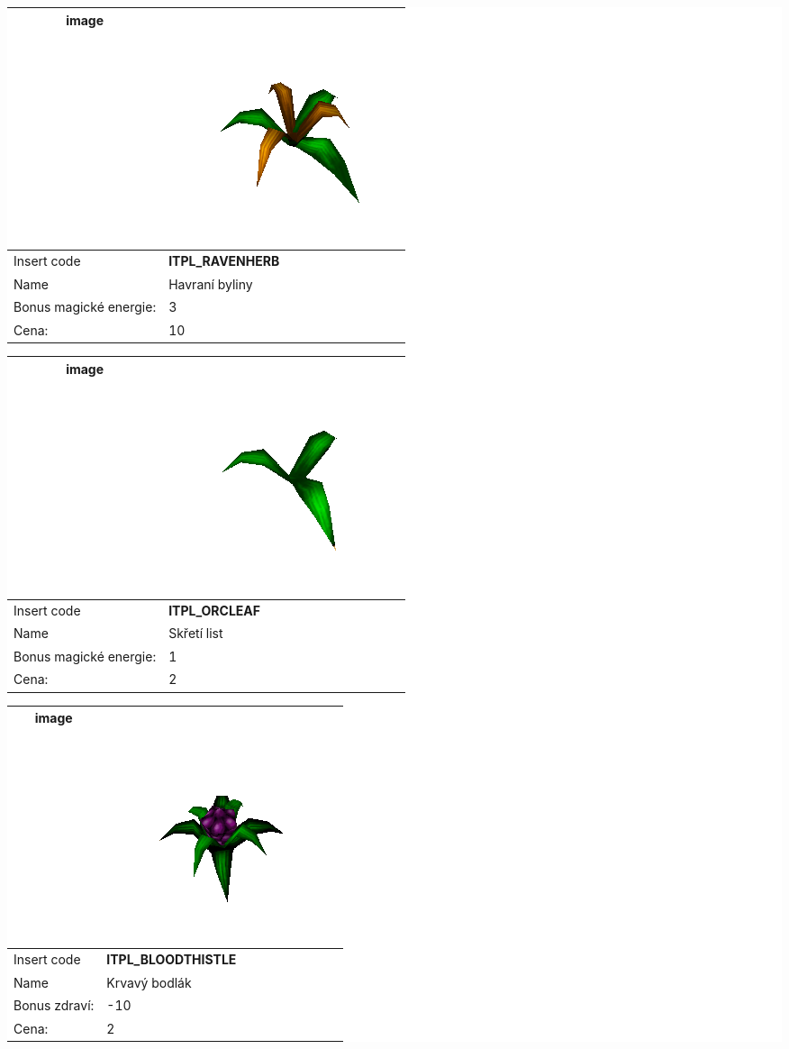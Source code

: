 |image| ![ITPL_RAVENHERB](https://github.com/auronen/Sequel-itemlist/blob/master/img/ITPL_RAVENHERB.png?raw=true) | 
|-|-|
Insert code|**ITPL_RAVENHERB**
Name|Havraní byliny
Bonus magické energie:|3
Cena:|10

|image| ![ITPL_ORCLEAF](https://github.com/auronen/Sequel-itemlist/blob/master/img/ITPL_ORCLEAF.png?raw=true) | 
|-|-|
Insert code|**ITPL_ORCLEAF**
Name|Skřetí list
Bonus magické energie:|1
Cena:|2

|image| ![ITPL_BLOODTHISTLE](https://github.com/auronen/Sequel-itemlist/blob/master/img/ITPL_BLOODTHISTLE.png?raw=true) | 
|-|-|
Insert code|**ITPL_BLOODTHISTLE**
Name|Krvavý bodlák
Bonus zdraví:|-10
Cena:|2
